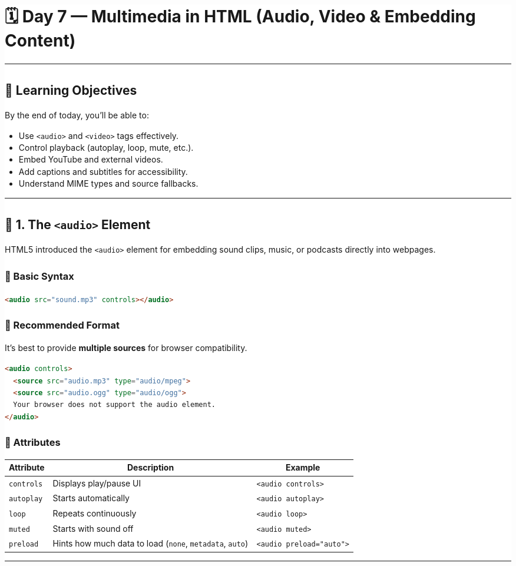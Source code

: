 

# 🗓️ **Day 7 — Multimedia in HTML (Audio, Video & Embedding Content)**

---

## 🎯 Learning Objectives

By the end of today, you’ll be able to:

* Use `<audio>` and `<video>` tags effectively.
* Control playback (autoplay, loop, mute, etc.).
* Embed YouTube and external videos.
* Add captions and subtitles for accessibility.
* Understand MIME types and source fallbacks.

---

## 🧱 1. The `<audio>` Element

HTML5 introduced the `<audio>` element for embedding sound clips, music, or podcasts directly into webpages.

### 🔹 Basic Syntax

```html
<audio src="sound.mp3" controls></audio>
```

### 🔹 Recommended Format

It’s best to provide **multiple sources** for browser compatibility.

```html
<audio controls>
  <source src="audio.mp3" type="audio/mpeg">
  <source src="audio.ogg" type="audio/ogg">
  Your browser does not support the audio element.
</audio>
```

### 🔹 Attributes

| Attribute  | Description                                              | Example                  |
| ---------- | -------------------------------------------------------- | ------------------------ |
| `controls` | Displays play/pause UI                                   | `<audio controls>`       |
| `autoplay` | Starts automatically                                     | `<audio autoplay>`       |
| `loop`     | Repeats continuously                                     | `<audio loop>`           |
| `muted`    | Starts with sound off                                    | `<audio muted>`          |
| `preload`  | Hints how much data to load (`none`, `metadata`, `auto`) | `<audio preload="auto">` |

---